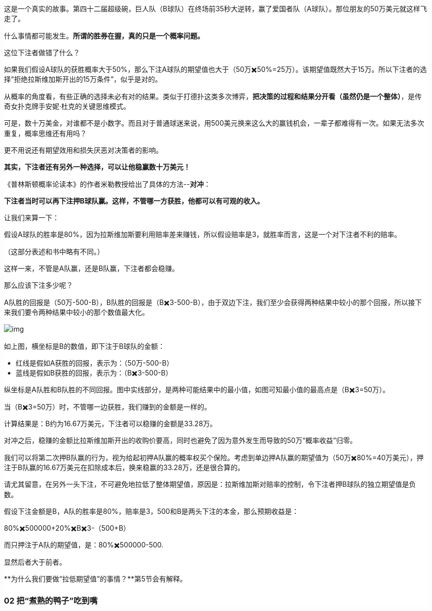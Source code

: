 这是一个真实的故事。第四十二届超级碗，巨人队（B球队）在终场前35秒大逆转，赢了爱国者队（A球队）。那位朋友的50万美元就这样飞走了。

什么事情都可能发生。**所谓的胜券在握，真的只是一个概率问题。**

这位下注者做错了什么？

如果我们假设A球队的获胜概率大于50%，那么下注A球队的期望值也大于（50万✖️50%=25万）。该期望值既然大于15万。所以下注者的选择“拒绝拉斯维加斯开出的15万条件”，似乎是对的。

从概率的角度看，有些正确的选择未必有对的结果。类似于打德扑这类多次博弈，**把决策的过程和结果分开看（虽然仍是一个整体）**，是传奇女扑克牌手安妮·杜克的关键思维模式。

可是，数十万美金，对谁都不是小数字。而且对于普通球迷来说，用500美元换来这么大的赢钱机会，一辈子都难得有一次。如果无法多次重复，概率思维还有用吗？

更不用说还有期望效用和损失厌恶对决策者的影响。

**其实，下注者还有另外一种选择，可以让他稳赢数十万美元！**

《普林斯顿概率论读本》的作者米勒教授给出了具体的方法--**对冲**：

**下注者当时可以再下注押B球队赢。这样，不管哪一方获胜，他都可以有可观的收入。**

让我们来算一下：

假设A球队的胜率是80%，因为拉斯维加斯要利用赔率差来赚钱，所以假设赔率是3，就胜率而言，这是一个对下注者不利的赔率。

（这部分表述和书中略有不同。）

这样一来，不管是A队赢，还是B队赢，下注者都会稳赚。

那么应该下注多少呢？

A队胜的回报是（50万-500-B），B队胜的回报是（B✖️3-500-B），由于双边下注，我们至少会获得两种结果中较小的那个回报，所以接下来我们要令两种结果中较小的那个数值最大化。

![img](https://static.careerengine.us/api/aov2/https%3A_%7C__%7C_mmbiz.qpic.cn_%7C_mmbiz_jpg_%7C_SF9cpK1TBCiaTaAZHcvOmr3IHF6aWT4zDsDjwJONMdM8yzxkxr5Ym30cY62tPqmSkMCSe6kNvVsqJnHB1vQ5xAg_%7C_640%3Fwx_fmt%3Djpeg)

如上图，横坐标是B的数值，即下注于B球队的金额：

-   红线是假如A获胜的回报，表示为：（50万-500-B）
-   蓝线是假如B获胜的回报，表示为：（B✖️3-500-B）

纵坐标是A队胜和B队胜的不同回报。图中实线部分，是两种可能结果中的最小值，如图可知最小值的最高点是（B✖️3=50万）。

当（B✖️3=50万）时，不管哪一边获胜，我们赚到的金额是一样的。

计算结果是：B约为16.67万美元，下注者可以稳赚的金额是33.28万。

对冲之后，稳赚的金额比拉斯维加斯开出的收购价要高，同时也避免了因为意外发生而导致的50万“概率收益”归零。

我们可以将第二次押B队赢的行为，视为给起初押A队赢的概率权买个保险。考虑到单边押A队赢的期望值为（50万✖️80%=40万美元），押注于B队赢的16.67万美元在扣除成本后，换来稳赢的33.28万，还是很合算的。

请尤其留意，在另外一头下注，不可避免地拉低了整体期望值，原因是：拉斯维加斯对赔率的控制，令下注者押B球队的独立期望值是负数。

假设下注金额是B，A队的胜率是80%，赔率是3，500和B是两头下注的本金，那么预期收益是：

80%✖️500000+20%✖️B✖️3-（500+B）

而只押注于A队的期望值，是：80%✖️500000-500.

显然后者大于前者。

**为什么我们要做“拉低期望值”的事情？**第5节会有解释。

### 02 把“煮熟的鸭子”吃到嘴
